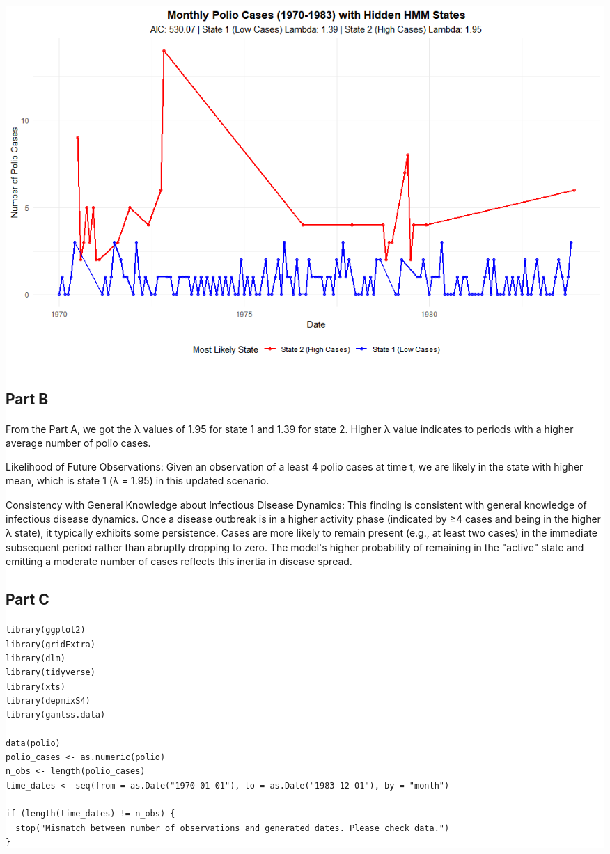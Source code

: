![](https://raw.githubusercontent.com/MishraSubash/imageCollection/refs/heads/main/Rplot_peerGraded_Fig_A.png)

## Part B
From the Part A, we got the λ values of 1.95 for state 1 and 1.39 for state 2. Higher λ value indicates to periods with a higher average number of polio cases. 

Likelihood of Future Observations: 
Given an observation of a least 4 polio cases at time t, we are likely in the state with higher mean, which is state 1 (λ = 1.95) in this updated scenario. 

Consistency with General Knowledge about Infectious Disease Dynamics:
This finding is consistent with general knowledge of infectious disease dynamics. Once a disease outbreak is in a higher activity phase (indicated by ≥4 cases and being in the higher λ state), it typically exhibits some persistence. Cases are more likely to remain present (e.g., at least two cases) in the immediate subsequent period rather than abruptly dropping to zero. The model's higher probability of remaining in the "active" state and emitting a moderate number of cases reflects this inertia in disease spread.


## Part C
```
library(ggplot2)
library(gridExtra)
library(dlm)
library(tidyverse)
library(xts)
library(depmixS4)
library(gamlss.data)

data(polio)
polio_cases <- as.numeric(polio)
n_obs <- length(polio_cases)
time_dates <- seq(from = as.Date("1970-01-01"), to = as.Date("1983-12-01"), by = "month")

if (length(time_dates) != n_obs) {
  stop("Mismatch between number of observations and generated dates. Please check data.")
}
```